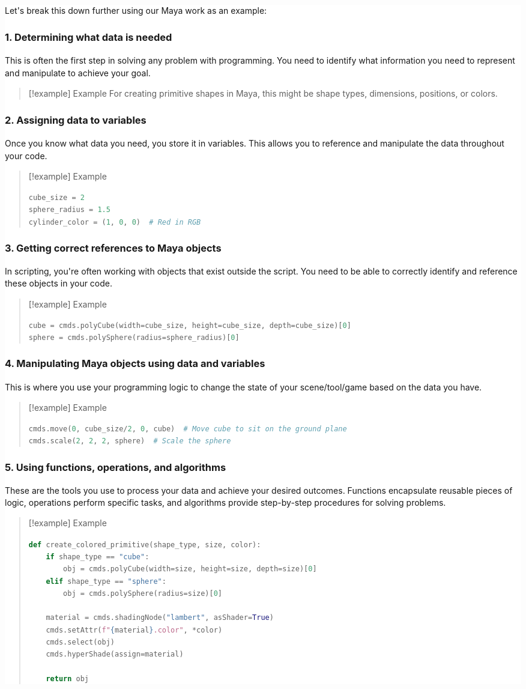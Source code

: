 Let's break this down further using our Maya work as an example:

### 1. Determining what data is needed

This is often the first step in solving any problem with programming. You need to identify what information you need to represent and manipulate to achieve your goal.

> [!example] Example
> For creating primitive shapes in Maya, this might be shape types, dimensions, positions, or colors.

### 2. Assigning data to variables

Once you know what data you need, you store it in variables. This allows you to reference and manipulate the data throughout your code.

> [!example] Example
> ```python
> cube_size = 2
> sphere_radius = 1.5
> cylinder_color = (1, 0, 0)  # Red in RGB
> ```

### 3. Getting correct references to Maya objects

In scripting, you're often working with objects that exist outside the script. You need to be able to correctly identify and reference these objects in your code.

> [!example] Example
> ```python
> cube = cmds.polyCube(width=cube_size, height=cube_size, depth=cube_size)[0]
> sphere = cmds.polySphere(radius=sphere_radius)[0]
> ```

### 4. Manipulating Maya objects using data and variables

This is where you use your programming logic to change the state of your scene/tool/game based on the data you have.

> [!example] Example
> ```python
> cmds.move(0, cube_size/2, 0, cube)  # Move cube to sit on the ground plane
> cmds.scale(2, 2, 2, sphere)  # Scale the sphere
> ```

### 5. Using functions, operations, and algorithms

These are the tools you use to process your data and achieve your desired outcomes. Functions encapsulate reusable pieces of logic, operations perform specific tasks, and algorithms provide step-by-step procedures for solving problems.

> [!example] Example
> ```python
> def create_colored_primitive(shape_type, size, color):
>     if shape_type == "cube":
>         obj = cmds.polyCube(width=size, height=size, depth=size)[0]
>     elif shape_type == "sphere":
>         obj = cmds.polySphere(radius=size)[0]
>     
>     material = cmds.shadingNode("lambert", asShader=True)
>     cmds.setAttr(f"{material}.color", *color)
>     cmds.select(obj)
>     cmds.hyperShade(assign=material)
>     
>     return obj
> ```
